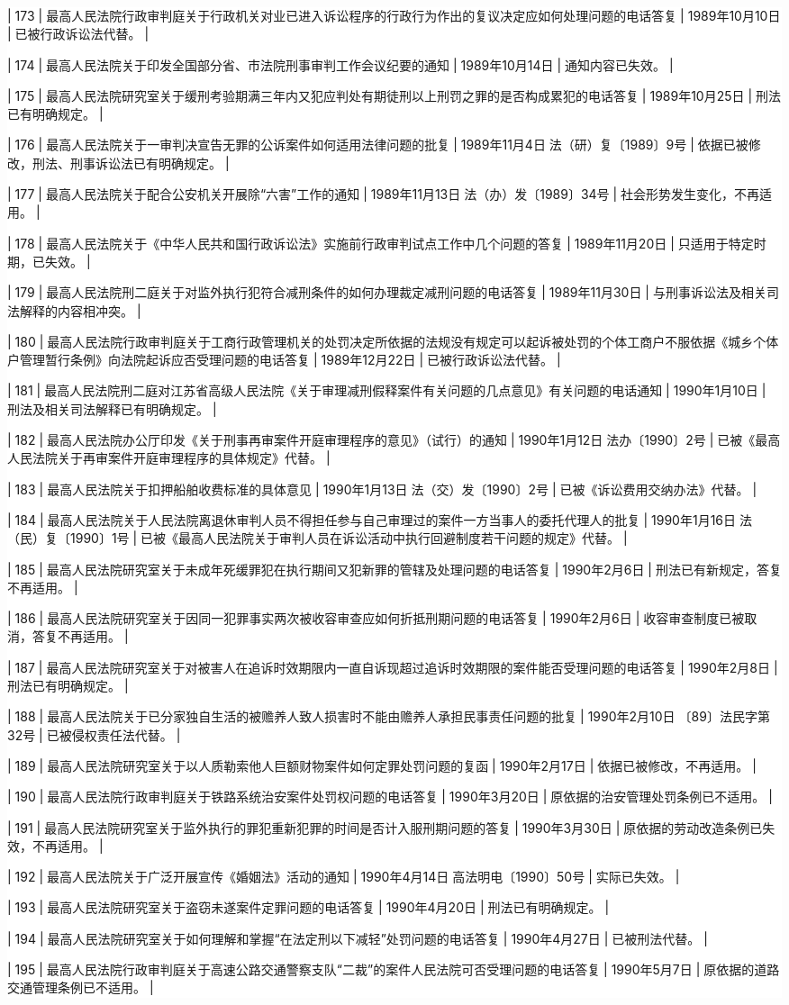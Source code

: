 | 173 | 最高人民法院行政审判庭关于行政机关对业已进入诉讼程序的行政行为作出的复议决定应如何处理问题的电话答复 | 1989年10月10日 | 已被行政诉讼法代替。 |

| 174 | 最高人民法院关于印发全国部分省、市法院刑事审判工作会议纪要的通知 | 1989年10月14日 | 通知内容已失效。 |

| 175 | 最高人民法院研究室关于缓刑考验期满三年内又犯应判处有期徒刑以上刑罚之罪的是否构成累犯的电话答复 | 1989年10月25日 | 刑法已有明确规定。 |

| 176 | 最高人民法院关于一审判决宣告无罪的公诉案件如何适用法律问题的批复 | 1989年11月4日 法（研）复〔1989〕9号 | 依据已被修改，刑法、刑事诉讼法已有明确规定。 |

| 177 | 最高人民法院关于配合公安机关开展除“六害”工作的通知 | 1989年11月13日 法（办）发〔1989〕34号 | 社会形势发生变化，不再适用。 |

| 178 | 最高人民法院关于《中华人民共和国行政诉讼法》实施前行政审判试点工作中几个问题的答复 | 1989年11月20日 | 只适用于特定时期，已失效。 |

| 179 | 最高人民法院刑二庭关于对监外执行犯符合减刑条件的如何办理裁定减刑问题的电话答复 | 1989年11月30日 | 与刑事诉讼法及相关司法解释的内容相冲突。 |

| 180 | 最高人民法院行政审判庭关于工商行政管理机关的处罚决定所依据的法规没有规定可以起诉被处罚的个体工商户不服依据《城乡个体户管理暂行条例》向法院起诉应否受理问题的电话答复 | 1989年12月22日 | 已被行政诉讼法代替。 |

| 181 | 最高人民法院刑二庭对江苏省高级人民法院《关于审理减刑假释案件有关问题的几点意见》有关问题的电话通知 | 1990年1月10日 | 刑法及相关司法解释已有明确规定。 |

| 182 | 最高人民法院办公厅印发《关于刑事再审案件开庭审理程序的意见》（试行）的通知 | 1990年1月12日 法办〔1990〕2号 | 已被《最高人民法院关于再审案件开庭审理程序的具体规定》代替。 |

| 183 | 最高人民法院关于扣押船舶收费标准的具体意见 | 1990年1月13日 法（交）发〔1990〕2号 | 已被《诉讼费用交纳办法》代替。 |

| 184 | 最高人民法院关于人民法院离退休审判人员不得担任参与自己审理过的案件一方当事人的委托代理人的批复 | 1990年1月16日 法（民）复〔1990〕1号 | 已被《最高人民法院关于审判人员在诉讼活动中执行回避制度若干问题的规定》代替。 |

| 185 | 最高人民法院研究室关于未成年死缓罪犯在执行期间又犯新罪的管辖及处理问题的电话答复 | 1990年2月6日 | 刑法已有新规定，答复不再适用。 |

| 186 | 最高人民法院研究室关于因同一犯罪事实两次被收容审查应如何折抵刑期问题的电话答复 | 1990年2月6日 | 收容审查制度已被取消，答复不再适用。 |

| 187 | 最高人民法院研究室关于对被害人在追诉时效期限内一直自诉现超过追诉时效期限的案件能否受理问题的电话答复 | 1990年2月8日 | 刑法已有明确规定。 |

| 188 | 最高人民法院关于已分家独自生活的被赡养人致人损害时不能由赡养人承担民事责任问题的批复 | 1990年2月10日 〔89〕法民字第32号 | 已被侵权责任法代替。 |

| 189 | 最高人民法院研究室关于以人质勒索他人巨额财物案件如何定罪处罚问题的复函 | 1990年2月17日 | 依据已被修改，不再适用。 |

| 190 | 最高人民法院行政审判庭关于铁路系统治安案件处罚权问题的电话答复 | 1990年3月20日 | 原依据的治安管理处罚条例已不适用。 |

| 191 | 最高人民法院研究室关于监外执行的罪犯重新犯罪的时间是否计入服刑期问题的答复 | 1990年3月30日 | 原依据的劳动改造条例已失效，不再适用。 |

| 192 | 最高人民法院关于广泛开展宣传《婚姻法》活动的通知 | 1990年4月14日 高法明电〔1990〕50号 | 实际已失效。 |

| 193 | 最高人民法院研究室关于盗窃未遂案件定罪问题的电话答复 | 1990年4月20日 | 刑法已有明确规定。 |

| 194 | 最高人民法院研究室关于如何理解和掌握“在法定刑以下减轻”处罚问题的电话答复 | 1990年4月27日 | 已被刑法代替。 |

| 195 | 最高人民法院行政审判庭关于高速公路交通警察支队“二裁”的案件人民法院可否受理问题的电话答复 | 1990年5月7日 | 原依据的道路交通管理条例已不适用。 |
